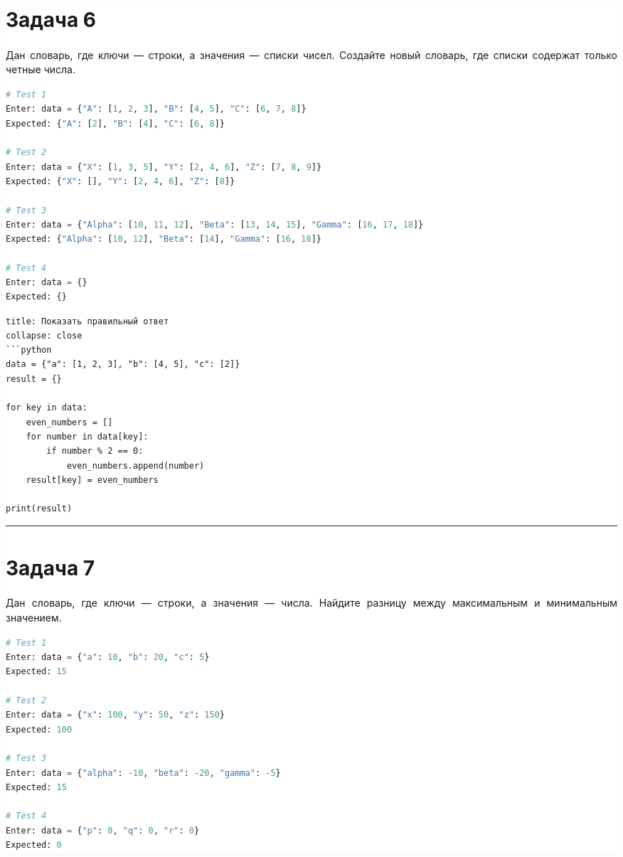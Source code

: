 # Задача 6

<p align="justify">Дан словарь, где ключи — строки, а значения — списки чисел. Создайте новый словарь, где списки содержат только четные числа.</p>

```python
# Test 1
Enter: data = {"A": [1, 2, 3], "B": [4, 5], "C": [6, 7, 8]}
Expected: {"A": [2], "B": [4], "C": [6, 8]}

# Test 2
Enter: data = {"X": [1, 3, 5], "Y": [2, 4, 6], "Z": [7, 8, 9]}
Expected: {"X": [], "Y": [2, 4, 6], "Z": [8]}

# Test 3
Enter: data = {"Alpha": [10, 11, 12], "Beta": [13, 14, 15], "Gamma": [16, 17, 18]}
Expected: {"Alpha": [10, 12], "Beta": [14], "Gamma": [16, 18]}

# Test 4
Enter: data = {}
Expected: {}
```


```ad-custom-block
title: Показать правильный ответ
collapse: close
```python
data = {"a": [1, 2, 3], "b": [4, 5], "c": [2]}
result = {}  

for key in data:
    even_numbers = []  
    for number in data[key]:
        if number % 2 == 0:
            even_numbers.append(number)  
    result[key] = even_numbers

print(result)
```

---
# Задача 7

<p align="justify">Дан словарь, где ключи — строки, а значения — числа. Найдите разницу между максимальным и минимальным значением.</p>

```python
# Test 1
Enter: data = {"a": 10, "b": 20, "c": 5}
Expected: 15

# Test 2
Enter: data = {"x": 100, "y": 50, "z": 150}
Expected: 100

# Test 3
Enter: data = {"alpha": -10, "beta": -20, "gamma": -5}
Expected: 15

# Test 4
Enter: data = {"p": 0, "q": 0, "r": 0}
Expected: 0

```